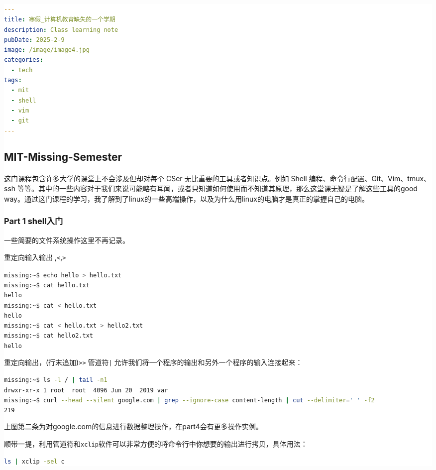 ```yaml
---
title: 寒假_计算机教育缺失的一个学期
description: Class learning note
pubDate: 2025-2-9
image: /image/image4.jpg
categories:
  - tech
tags:
  - mit
  - shell
  - vim
  - git
---
```

## MIT-Missing-Semester

这门课程包含许多大学的课堂上不会涉及但却对每个 CSer 无比重要的工具或者知识点。例如 Shell 编程、命令行配置、Git、Vim、tmux、ssh 等等。其中的一些内容对于我们来说可能略有耳闻，或者只知道如何使用而不知道其原理，那么这堂课无疑是了解这些工具的good way。通过这门课程的学习，我了解到了linux的一些高端操作，以及为什么用linux的电脑才是真正的掌握自己的电脑。

### Part 1 shell入门

一些简要的文件系统操作这里不再记录。

重定向输入输出 ,`<`,`>`

``` sh
missing:~$ echo hello > hello.txt
missing:~$ cat hello.txt
hello
missing:~$ cat < hello.txt
hello
missing:~$ cat < hello.txt > hello2.txt
missing:~$ cat hello2.txt
hello
```

重定向输出，(行末追加)`>>`
管道符`|` 允许我们将一个程序的输出和另外一个程序的输入连接起来：

``` sh
missing:~$ ls -l / | tail -n1
drwxr-xr-x 1 root  root  4096 Jun 20  2019 var
missing:~$ curl --head --silent google.com | grep --ignore-case content-length | cut --delimiter=' ' -f2
219
```

上图第二条为对google.com的信息进行数据整理操作，在part4会有更多操作实例。

顺带一提，利用管道符和`xclip`软件可以非常方便的将命令行中你想要的输出进行拷贝，具体用法：

``` sh
ls | xclip -sel c
```
